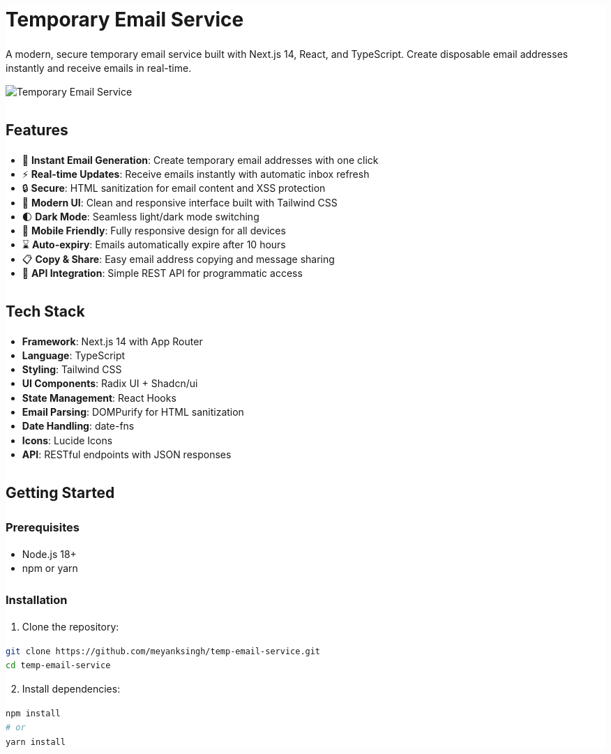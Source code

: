 # Temporary Email Service

A modern, secure temporary email service built with Next.js 14, React, and TypeScript. Create disposable email addresses instantly and receive emails in real-time.

![Temporary Email Service](public/screenshot.png)

## Features

- 🚀 **Instant Email Generation**: Create temporary email addresses with one click
- ⚡ **Real-time Updates**: Receive emails instantly with automatic inbox refresh
- 🔒 **Secure**: HTML sanitization for email content and XSS protection
- 🎨 **Modern UI**: Clean and responsive interface built with Tailwind CSS
- 🌓 **Dark Mode**: Seamless light/dark mode switching
- 📱 **Mobile Friendly**: Fully responsive design for all devices
- ⌛ **Auto-expiry**: Emails automatically expire after 10 hours
- 📋 **Copy & Share**: Easy email address copying and message sharing
- 🔌 **API Integration**: Simple REST API for programmatic access

## Tech Stack

- **Framework**: Next.js 14 with App Router
- **Language**: TypeScript
- **Styling**: Tailwind CSS
- **UI Components**: Radix UI + Shadcn/ui
- **State Management**: React Hooks
- **Email Parsing**: DOMPurify for HTML sanitization
- **Date Handling**: date-fns
- **Icons**: Lucide Icons
- **API**: RESTful endpoints with JSON responses

## Getting Started

### Prerequisites

- Node.js 18+ 
- npm or yarn

### Installation

1. Clone the repository:
```bash
git clone https://github.com/meyanksingh/temp-email-service.git
cd temp-email-service
```

2. Install dependencies:
```bash
npm install
# or
yarn install
```
